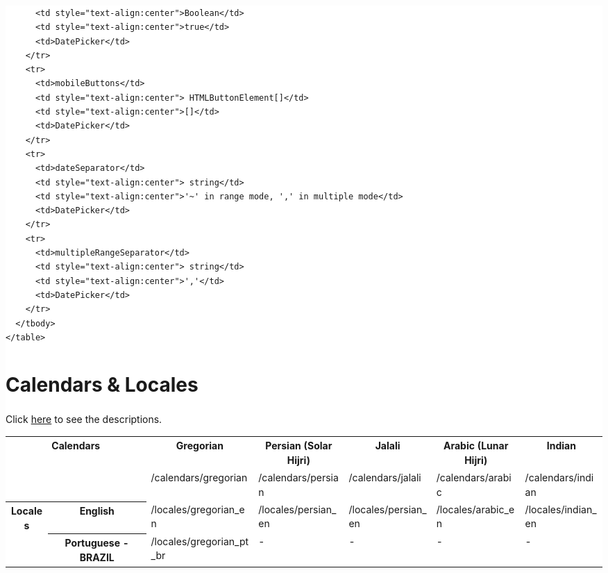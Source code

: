           <td style="text-align:center">Boolean</td>
          <td style="text-align:center">true</td>
          <td>DatePicker</td>
        </tr>
        <tr>
          <td>mobileButtons</td>
          <td style="text-align:center"> HTMLButtonElement[]</td>
          <td style="text-align:center">[]</td>
          <td>DatePicker</td>
        </tr>
        <tr>
          <td>dateSeparator</td>
          <td style="text-align:center"> string</td>
          <td style="text-align:center">'~' in range mode, ',' in multiple mode</td>
          <td>DatePicker</td>
        </tr>
        <tr>
          <td>multipleRangeSeparator</td>
          <td style="text-align:center"> string</td>
          <td style="text-align:center">','</td>
          <td>DatePicker</td>
        </tr>
      </tbody>
    </table>

# Calendars & Locales

Click [here](https://shahabyazdi.github.io/react-multi-date-picker/calendars) to see the descriptions.

<table>
  <tbody>
    <tr>
      <th colspan="2" rowspan="2">Calendars</th>
      <th>Gregorian</th>
      <th>Persian (Solar Hijri)</th>
      <th>Jalali</th>
      <th>Arabic (Lunar Hijri)</th>
      <th>Indian</th>
    </tr>
    <tr>
      <td>/calendars/gregorian</td>
      <td>/calendars/persian</td>
      <td>/calendars/jalali</td>
      <td>/calendars/arabic</td>
      <td>/calendars/indian</td>
    </tr>
    <tr>
      <th rowspan="5">Locales</th>
      <th>English</th>
      <td>/locales/gregorian_en</td>
      <td>/locales/persian_en</td>
      <td>/locales/persian_en</td>
      <td>/locales/arabic_en</td>
      <td>/locales/indian_en</td>
    </tr>
    <tr>
      <th>Portuguese - BRAZIL</th>
      <td>/locales/gregorian_pt_br</td>
      <td>-</td>
      <td>-</td>
      <td>-</td>
      <td>-</td>